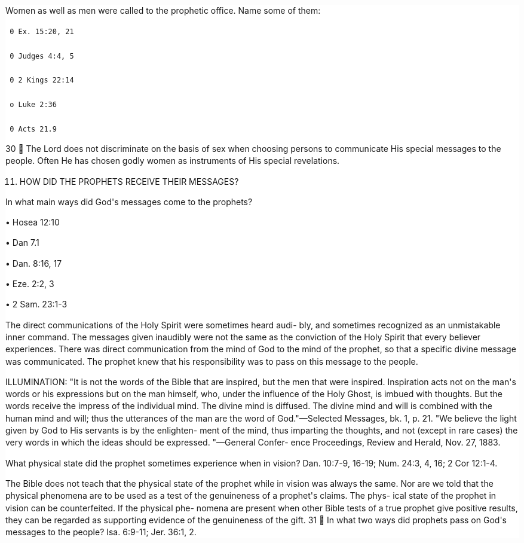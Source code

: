   Women as well as men were called to the prophetic office. Name some
of them:

     0 Ex. 15:20, 21

     0 Judges 4:4, 5

     0 2 Kings 22:14

     o Luke 2:36

     0 Acts 21.9
30
   The Lord does not discriminate on the basis of sex when choosing persons
to communicate His special messages to the people. Often He has chosen
godly women as instruments of His special revelations.

11. HOW DID THE PROPHETS RECEIVE THEIR MESSAGES?

  In what main ways did God's messages come to the prophets?

  • Hosea 12:10

  • Dan 7.1

  • Dan. 8:16, 17

  • Eze. 2:2, 3

  • 2 Sam. 23:1-3

   The direct communications of the Holy Spirit were sometimes heard audi-
bly, and sometimes recognized as an unmistakable inner command. The
messages given inaudibly were not the same as the conviction of the Holy
Spirit that every believer experiences. There was direct communication
from the mind of God to the mind of the prophet, so that a specific divine
message was communicated. The prophet knew that his responsibility was
to pass on this message to the people.

ILLUMINATION: "It is not the words of the Bible that are inspired, but
the men that were inspired. Inspiration acts not on the man's words or his
expressions but on the man himself, who, under the influence of the Holy
Ghost, is imbued with thoughts. But the words receive the impress of the
individual mind. The divine mind is diffused. The divine mind and will is
combined with the human mind and will; thus the utterances of the man are
the word of God."—Selected Messages, bk. 1, p. 21.
   "We believe the light given by God to His servants is by the enlighten-
ment of the mind, thus imparting the thoughts, and not (except in rare cases)
the very words in which the ideas should be expressed. "—General Confer-
ence Proceedings, Review and Herald, Nov. 27, 1883.

  What physical state did the prophet sometimes experience when in
vision? Dan. 10:7-9, 16-19; Num. 24:3, 4, 16; 2 Cor 12:1-4.



   The Bible does not teach that the physical state of the prophet while in
vision was always the same. Nor are we told that the physical phenomena
are to be used as a test of the genuineness of a prophet's claims. The phys-
ical state of the prophet in vision can be counterfeited. If the physical phe-
nomena are present when other Bible tests of a true prophet give positive
results, they can be regarded as supporting evidence of the genuineness of
the gift.
                                                                           31
         In what two ways did prophets pass on God's messages to the people?
       Isa. 6:9-11; Jer. 36:1, 2.
